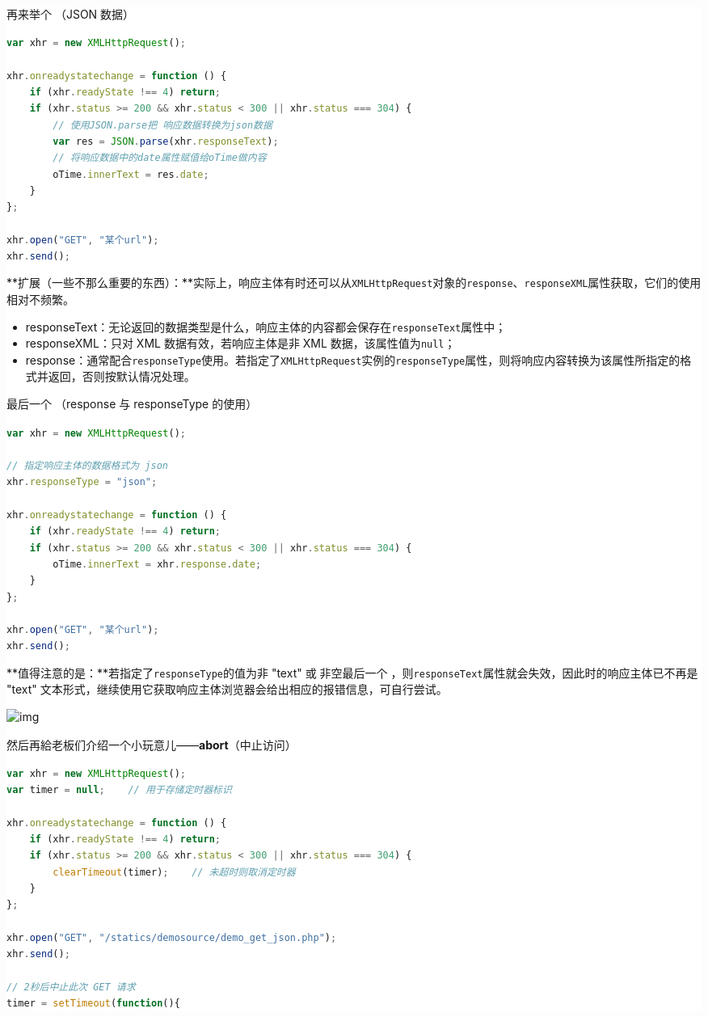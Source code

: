 再来举个 （JSON 数据）

```js
var xhr = new XMLHttpRequest();

xhr.onreadystatechange = function () {
    if (xhr.readyState !== 4) return;
    if (xhr.status >= 200 && xhr.status < 300 || xhr.status === 304) {
        // 使用JSON.parse把 响应数据转换为json数据
        var res = JSON.parse(xhr.responseText);
        // 将响应数据中的date属性赋值给oTime做内容
        oTime.innerText = res.date;
    }
};

xhr.open("GET", "某个url");
xhr.send();
```

**扩展（一些不那么重要的东西）：**实际上，响应主体有时还可以从`XMLHttpRequest`对象的`response`、`responseXML`属性获取，它们的使用相对不频繁。

- responseText：无论返回的数据类型是什么，响应主体的内容都会保存在`responseText`属性中；
- responseXML：只对 XML 数据有效，若响应主体是非 XML 数据，该属性值为`null`；
- response：通常配合`responseType`使用。若指定了`XMLHttpRequest`实例的`responseType`属性，则将响应内容转换为该属性所指定的格式并返回，否则按默认情况处理。

最后一个 （response 与 responseType 的使用）

```js
var xhr = new XMLHttpRequest();

// 指定响应主体的数据格式为 json
xhr.responseType = "json";

xhr.onreadystatechange = function () {
    if (xhr.readyState !== 4) return;
    if (xhr.status >= 200 && xhr.status < 300 || xhr.status === 304) {
        oTime.innerText = xhr.response.date;
    }
};

xhr.open("GET", "某个url");
xhr.send();
```

**值得注意的是：**若指定了`responseType`的值为非 "text" 或 非空最后一个 ，则`responseText`属性就会失效，因此时的响应主体已不再是 "text" 文本形式，继续使用它获取响应主体浏览器会给出相应的报错信息，可自行尝试。

![img](https://pic4.zhimg.com/50/v2-61f872e4694b7eb24053370b21ac9b66_hd.jpg?source=1940ef5c)

然后再給老板们介绍一个小玩意儿——**abort**（中止访问）

```js
var xhr = new XMLHttpRequest();
var timer = null;    // 用于存储定时器标识

xhr.onreadystatechange = function () {
    if (xhr.readyState !== 4) return;
    if (xhr.status >= 200 && xhr.status < 300 || xhr.status === 304) {
        clearTimeout(timer);    // 未超时则取消定时器
    }
};

xhr.open("GET", "/statics/demosource/demo_get_json.php");
xhr.send();

// 2秒后中止此次 GET 请求
timer = setTimeout(function(){
```